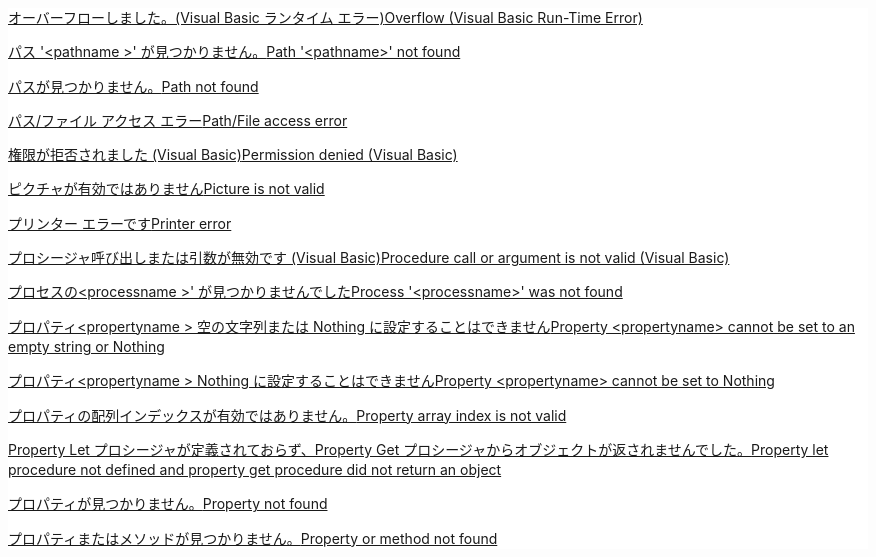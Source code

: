  [<span data-ttu-id="2a844-276">オーバーフローしました。(Visual Basic ランタイム エラー)</span><span class="sxs-lookup"><span data-stu-id="2a844-276">Overflow (Visual Basic Run-Time Error)</span></span>](../../visual-basic/language-reference/error-messages/overflow-visual-basic-run-time-error.md)  
  
 [<span data-ttu-id="2a844-277">パス '\<pathname >' が見つかりません。</span><span class="sxs-lookup"><span data-stu-id="2a844-277">Path '\<pathname>' not found</span></span>](../../visual-basic/misc/path-pathname-not-found.md)  
  
 [<span data-ttu-id="2a844-278">パスが見つかりません。</span><span class="sxs-lookup"><span data-stu-id="2a844-278">Path not found</span></span>](../../visual-basic/language-reference/error-messages/path-not-found.md)  
  
 [<span data-ttu-id="2a844-279">パス/ファイル アクセス エラー</span><span class="sxs-lookup"><span data-stu-id="2a844-279">Path/File access error</span></span>](../../visual-basic/language-reference/error-messages/path-file-access-error.md)  
  
 [<span data-ttu-id="2a844-280">権限が拒否されました (Visual Basic)</span><span class="sxs-lookup"><span data-stu-id="2a844-280">Permission denied (Visual Basic)</span></span>](../../visual-basic/language-reference/error-messages/permission-denied.md)  
  
 [<span data-ttu-id="2a844-281">ピクチャが有効ではありません</span><span class="sxs-lookup"><span data-stu-id="2a844-281">Picture is not valid</span></span>](../../visual-basic/misc/picture-is-not-valid.md)  
  
 [<span data-ttu-id="2a844-282">プリンター エラーです</span><span class="sxs-lookup"><span data-stu-id="2a844-282">Printer error</span></span>](../../visual-basic/misc/printer-error.md)  
  
 [<span data-ttu-id="2a844-283">プロシージャ呼び出しまたは引数が無効です (Visual Basic)</span><span class="sxs-lookup"><span data-stu-id="2a844-283">Procedure call or argument is not valid (Visual Basic)</span></span>](../../visual-basic/language-reference/error-messages/procedure-call-or-argument-is-not-valid.md)  
  
 [<span data-ttu-id="2a844-284">プロセスの\<processname >' が見つかりませんでした</span><span class="sxs-lookup"><span data-stu-id="2a844-284">Process '\<processname>' was not found</span></span>](../../visual-basic/misc/process-processname-was-not-found.md)  
  
 [<span data-ttu-id="2a844-285">プロパティ\<propertyname > 空の文字列または Nothing に設定することはできません</span><span class="sxs-lookup"><span data-stu-id="2a844-285">Property \<propertyname> cannot be set to an empty string or Nothing</span></span>](../../visual-basic/misc/property-propertyname-cannot-be-set-to-an-empty-string-or-nothing.md)  
  
 [<span data-ttu-id="2a844-286">プロパティ\<propertyname > Nothing に設定することはできません</span><span class="sxs-lookup"><span data-stu-id="2a844-286">Property \<propertyname> cannot be set to Nothing</span></span>](../../visual-basic/misc/property-propertyname-cannot-be-set-to-nothing.md)  
  
 [<span data-ttu-id="2a844-287">プロパティの配列インデックスが有効ではありません。</span><span class="sxs-lookup"><span data-stu-id="2a844-287">Property array index is not valid</span></span>](../../visual-basic/language-reference/error-messages/property-array-index-is-not-valid.md)  
  
 [<span data-ttu-id="2a844-288">Property Let プロシージャが定義されておらず、Property Get プロシージャからオブジェクトが返されませんでした。</span><span class="sxs-lookup"><span data-stu-id="2a844-288">Property let procedure not defined and property get procedure did not return an object</span></span>](../../visual-basic/language-reference/error-messages/property-let-procedure-not-defined-and-property-get-procedure-did-not-return.md)  
  
 [<span data-ttu-id="2a844-289">プロパティが見つかりません。</span><span class="sxs-lookup"><span data-stu-id="2a844-289">Property not found</span></span>](../../visual-basic/language-reference/error-messages/property-not-found.md)  
  
 [<span data-ttu-id="2a844-290">プロパティまたはメソッドが見つかりません。</span><span class="sxs-lookup"><span data-stu-id="2a844-290">Property or method not found</span></span>](../../visual-basic/language-reference/error-messages/property-or-method-not-found.md)  
  